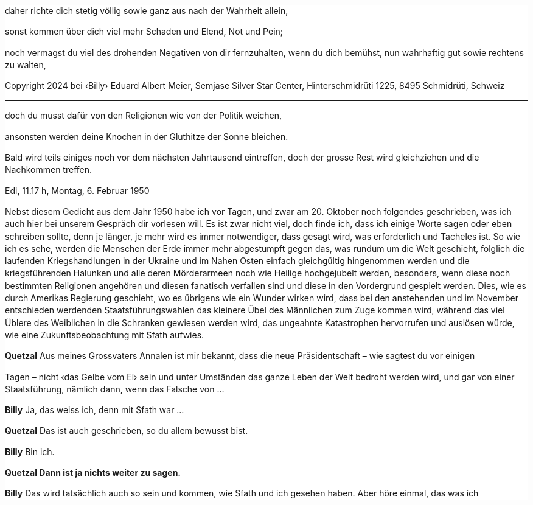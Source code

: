 daher richte dich stetig völlig sowie ganz aus nach der Wahrheit allein,

sonst kommen über dich viel mehr Schaden und Elend, Not und Pein;

noch vermagst du viel des drohenden Negativen von dir fernzuhalten,
wenn du dich bemühst, nun wahrhaftig gut sowie rechtens zu walten,

Copyright 2024 bei ‹Billy› Eduard Albert Meier, Semjase Silver Star Center, Hinterschmidrüti 1225, 8495 Schmidrüti, Schweiz


-----

doch du musst dafür von den Religionen wie von der Politik weichen,

ansonsten werden deine Knochen in der Gluthitze der Sonne bleichen.

Bald wird teils einiges noch vor dem nächsten Jahrtausend eintreffen,
doch der grosse Rest wird gleichziehen und die Nachkommen treffen.

Edi, 11.17 h, Montag, 6. Februar 1950

Nebst diesem Gedicht aus dem Jahr 1950 habe ich vor Tagen, und zwar am 20. Oktober noch folgendes geschrieben, was
ich auch hier bei unserem Gespräch dir vorlesen will. Es ist zwar nicht viel, doch finde ich, dass ich einige Worte sagen oder
eben schreiben sollte, denn je länger, je mehr wird es immer notwendiger, dass gesagt wird, was erforderlich und Tacheles
ist. So wie ich es sehe, werden die Menschen der Erde immer mehr abgestumpft gegen das, was rundum um die Welt
geschieht, folglich die laufenden Kriegshandlungen in der Ukraine und im Nahen Osten einfach gleichgültig hingenommen
werden und die kriegsführenden Halunken und alle deren Mörderarmeen noch wie Heilige hochgejubelt werden, besonders, wenn diese noch bestimmten Religionen angehören und diesen fanatisch verfallen sind und diese in den Vordergrund
gespielt werden. Dies, wie es durch Amerikas Regierung geschieht, wo es übrigens wie ein Wunder wirken wird, dass bei
den anstehenden und im November entschieden werdenden Staatsführungswahlen das kleinere Übel des Männlichen zum
Zuge kommen wird, während das viel Üblere des Weiblichen in die Schranken gewiesen werden wird, das ungeahnte Katastrophen hervorrufen und auslösen würde, wie eine Zukunftsbeobachtung mit Sfath aufwies.

**Quetzal** Aus meines Grossvaters Annalen ist mir bekannt, dass die neue Präsidentschaft – wie sagtest du vor einigen

Tagen – nicht ‹das Gelbe vom Ei› sein und unter Umständen das ganze Leben der Welt bedroht werden wird, und gar von
einer Staatsführung, nämlich dann, wenn das Falsche von …

**Billy** Ja, das weiss ich, denn mit Sfath war …

**Quetzal** Das ist auch geschrieben, so du allem bewusst bist.

**Billy** Bin ich.

**Quetzal Dann ist ja nichts weiter zu sagen.**

**Billy** Das wird tatsächlich auch so sein und kommen, wie Sfath und ich gesehen haben. Aber höre einmal, das was ich
